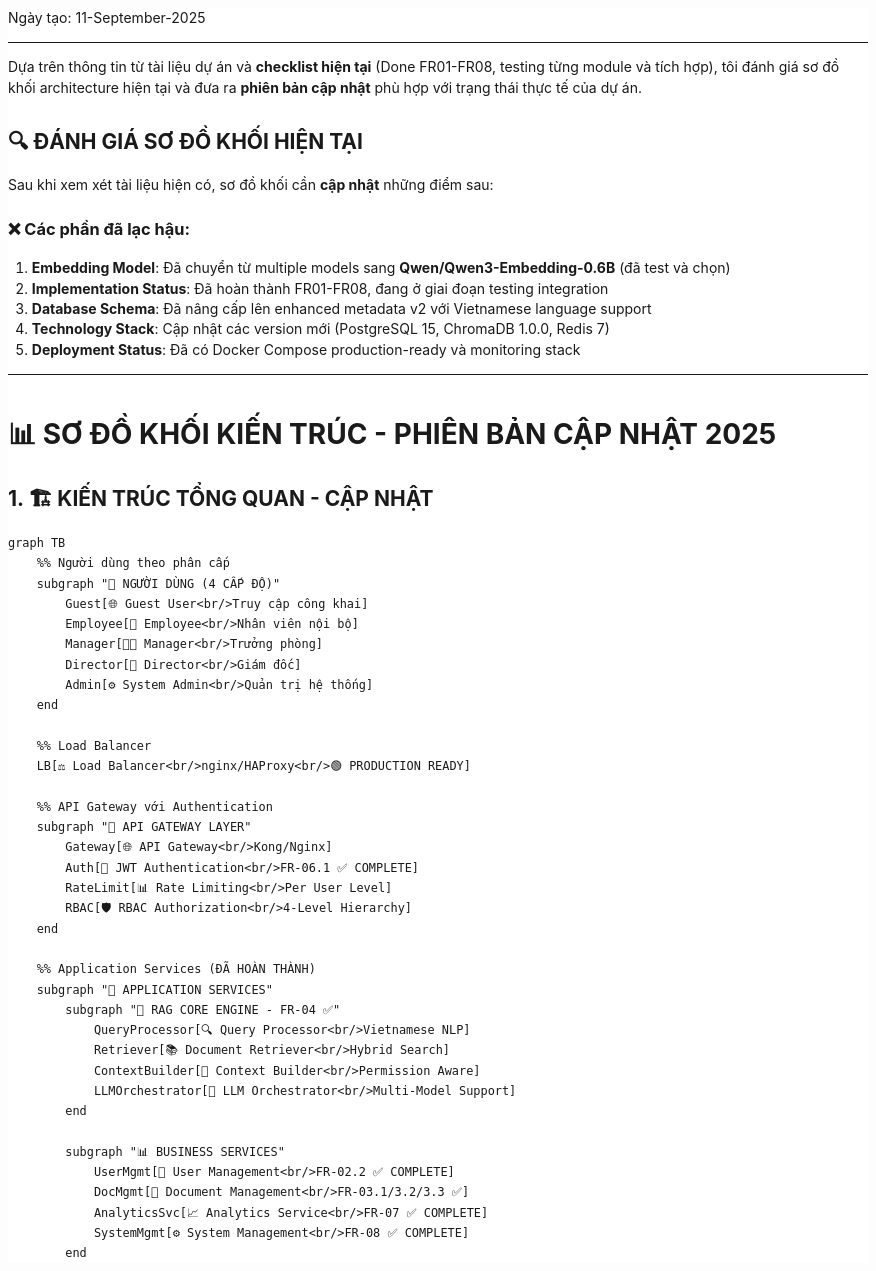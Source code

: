 Ngày tạo: 11-September-2025

---
Dựa trên thông tin từ tài liệu dự án và **checklist hiện tại** (Done FR01-FR08, testing từng module và tích hợp), tôi đánh giá sơ đồ khối architecture hiện tại và đưa ra **phiên bản cập nhật** phù hợp với trạng thái thực tế của dự án.

## **🔍 ĐÁNH GIÁ SƠ ĐỒ KHỐI HIỆN TẠI**

Sau khi xem xét tài liệu hiện có, sơ đồ khối cần **cập nhật** những điểm sau:

### **❌ Các phần đã lạc hậu:**
1. **Embedding Model**: Đã chuyển từ multiple models sang **Qwen/Qwen3-Embedding-0.6B** (đã test và chọn)
2. **Implementation Status**: Đã hoàn thành FR01-FR08, đang ở giai đoạn testing integration
3. **Database Schema**: Đã nâng cấp lên enhanced metadata v2 với Vietnamese language support
4. **Technology Stack**: Cập nhật các version mới (PostgreSQL 15, ChromaDB 1.0.0, Redis 7)
5. **Deployment Status**: Đã có Docker Compose production-ready và monitoring stack

---

# **📊 SƠ ĐỒ KHỐI KIẾN TRÚC - PHIÊN BẢN CẬP NHẬT 2025**

## **1. 🏗️ KIẾN TRÚC TỔNG QUAN - CẬP NHẬT**

```mermaid
graph TB
    %% Người dùng theo phân cấp
    subgraph "👥 NGƯỜI DÙNG (4 CẤP ĐỘ)"
        Guest[🌐 Guest User<br/>Truy cập công khai]
        Employee[👤 Employee<br/>Nhân viên nội bộ]
        Manager[👨‍💼 Manager<br/>Trưởng phòng]
        Director[🏢 Director<br/>Giám đốc]
        Admin[⚙️ System Admin<br/>Quản trị hệ thống]
    end
    
    %% Load Balancer
    LB[⚖️ Load Balancer<br/>nginx/HAProxy<br/>🟢 PRODUCTION READY]
    
    %% API Gateway với Authentication
    subgraph "🚪 API GATEWAY LAYER"
        Gateway[🌐 API Gateway<br/>Kong/Nginx]
        Auth[🔐 JWT Authentication<br/>FR-06.1 ✅ COMPLETE]
        RateLimit[📊 Rate Limiting<br/>Per User Level]
        RBAC[🛡️ RBAC Authorization<br/>4-Level Hierarchy]
    end
    
    %% Application Services (ĐÃ HOÀN THÀNH)
    subgraph "💼 APPLICATION SERVICES"
        subgraph "🤖 RAG CORE ENGINE - FR-04 ✅"
            QueryProcessor[🔍 Query Processor<br/>Vietnamese NLP]
            Retriever[📚 Document Retriever<br/>Hybrid Search]
            ContextBuilder[🧩 Context Builder<br/>Permission Aware]
            LLMOrchestrator[🎯 LLM Orchestrator<br/>Multi-Model Support]
        end
        
        subgraph "📊 BUSINESS SERVICES"
            UserMgmt[👤 User Management<br/>FR-02.2 ✅ COMPLETE]
            DocMgmt[📄 Document Management<br/>FR-03.1/3.2/3.3 ✅]
            AnalyticsSvc[📈 Analytics Service<br/>FR-07 ✅ COMPLETE]
            SystemMgmt[⚙️ System Management<br/>FR-08 ✅ COMPLETE]
        end
```